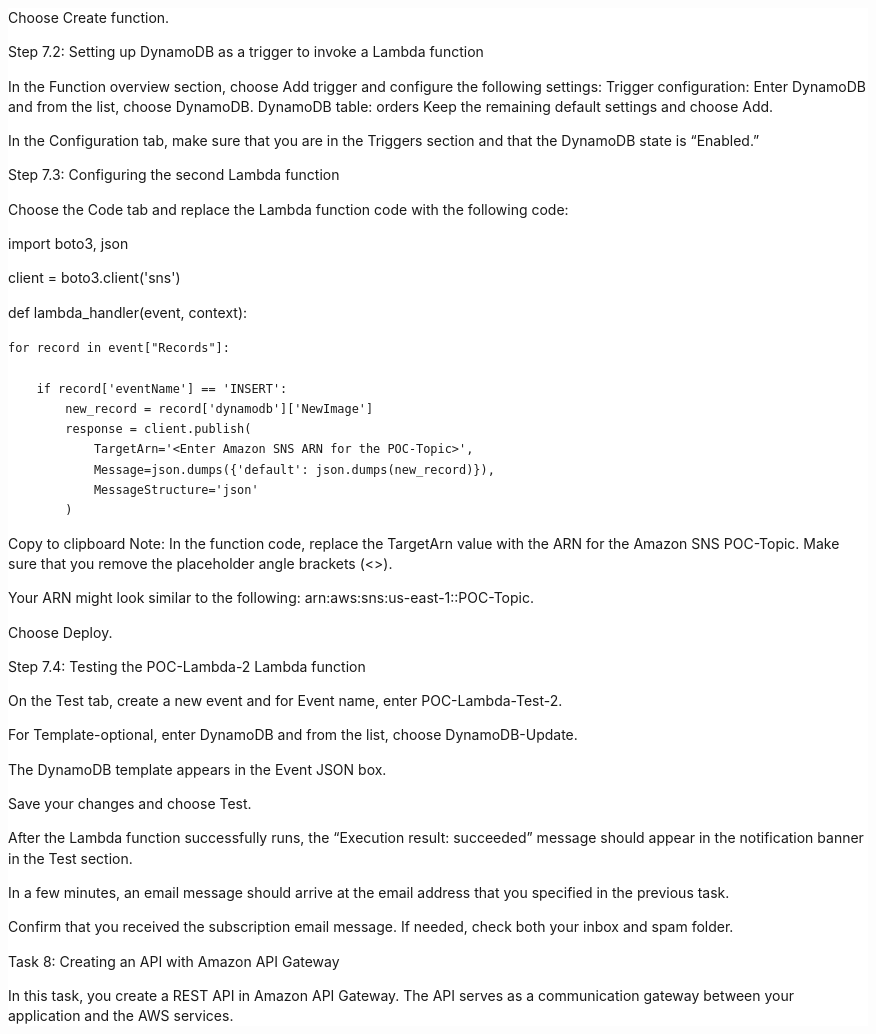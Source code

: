 Choose Create function.

Step 7.2: Setting up DynamoDB as a trigger to invoke a Lambda function

In the Function overview section, choose Add trigger and configure the following settings:
Trigger configuration: Enter DynamoDB and from the list, choose DynamoDB.
DynamoDB table: orders
Keep the remaining default settings and choose Add.

In the Configuration tab, make sure that you are in the Triggers section and that the DynamoDB state is “Enabled.”

Step 7.3: Configuring the second Lambda function

Choose the Code tab and replace the Lambda function code with the following code:

import boto3, json

client = boto3.client('sns')

def lambda_handler(event, context):

    for record in event["Records"]:

        if record['eventName'] == 'INSERT':
            new_record = record['dynamodb']['NewImage']    
            response = client.publish(
                TargetArn='<Enter Amazon SNS ARN for the POC-Topic>',
                Message=json.dumps({'default': json.dumps(new_record)}),
                MessageStructure='json'
            )
Copy to clipboard
Note: In the function code, replace the TargetArn value with the ARN for the Amazon SNS POC-Topic. Make sure that you remove the placeholder angle brackets (<>).

Your ARN might look similar to the following: arn:aws:sns:us-east-1:<account ID>:POC-Topic.

Choose Deploy.

Step 7.4: Testing the POC-Lambda-2 Lambda function

On the Test tab, create a new event and for Event name, enter POC-Lambda-Test-2.

For Template-optional, enter DynamoDB and from the list, choose DynamoDB-Update.

The DynamoDB template appears in the Event JSON box.

Save your changes and choose Test.

After the Lambda function successfully runs, the “Execution result: succeeded” message should appear in the notification banner in the Test section.

In a few minutes, an email message should arrive at the email address that you specified in the previous task.

Confirm that you received the subscription email message. If needed, check both your inbox and spam folder.

Task 8: Creating an API with Amazon API Gateway

In this task, you create a REST API in Amazon API Gateway. The API serves as a communication gateway between your application and the AWS services.

